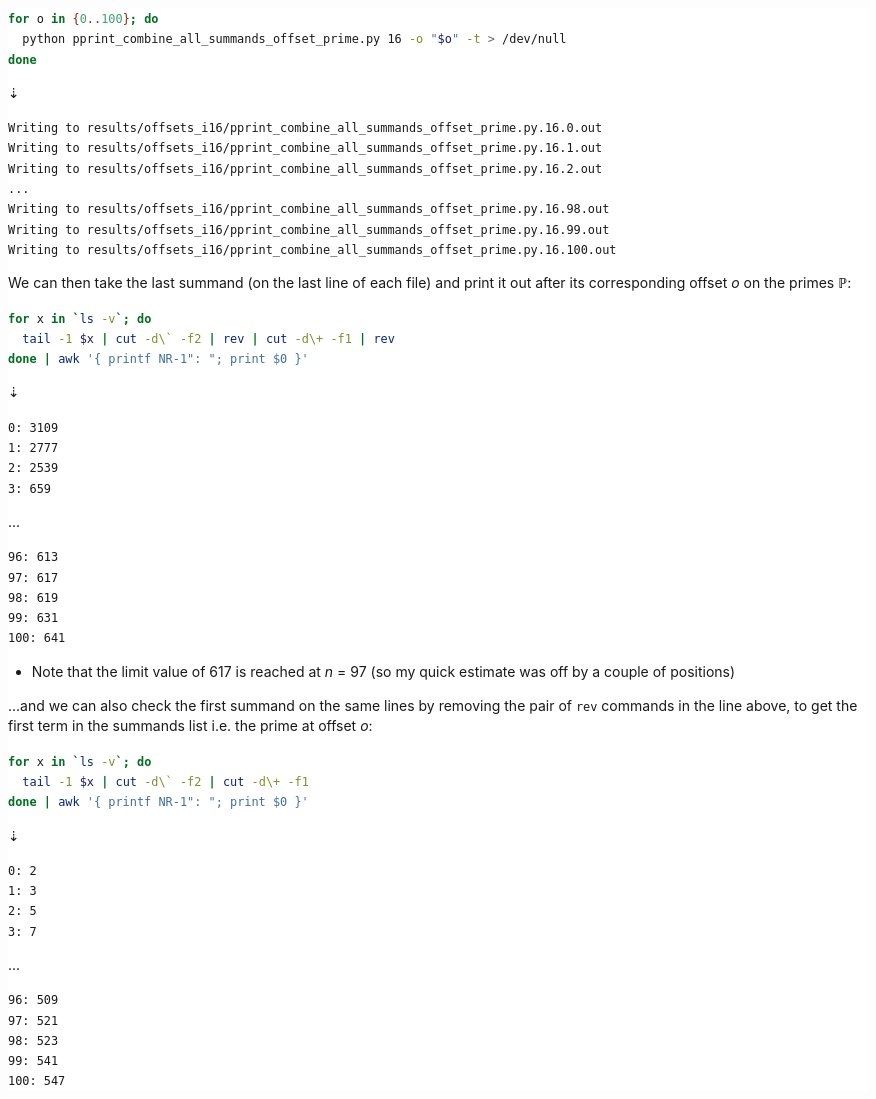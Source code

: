 ```sh
for o in {0..100}; do
  python pprint_combine_all_summands_offset_prime.py 16 -o "$o" -t > /dev/null
done
```
⇣

```STDOUT
Writing to results/offsets_i16/pprint_combine_all_summands_offset_prime.py.16.0.out 
Writing to results/offsets_i16/pprint_combine_all_summands_offset_prime.py.16.1.out 
Writing to results/offsets_i16/pprint_combine_all_summands_offset_prime.py.16.2.out
...
Writing to results/offsets_i16/pprint_combine_all_summands_offset_prime.py.16.98.out
Writing to results/offsets_i16/pprint_combine_all_summands_offset_prime.py.16.99.out
Writing to results/offsets_i16/pprint_combine_all_summands_offset_prime.py.16.100.out
```

We can then take the last summand (on the last line of each file) and print it out after
its corresponding offset _o_ on the primes **ℙ**:

```sh
for x in `ls -v`; do
  tail -1 $x | cut -d\` -f2 | rev | cut -d\+ -f1 | rev
done | awk '{ printf NR-1": "; print $0 }'
```
⇣

```STDOUT
0: 3109
1: 2777
2: 2539
3: 659
```
...
```STDOUT
96: 613
97: 617
98: 619
99: 631
100: 641
```

- Note that the limit value of 617 is reached at _n_ = 97 (so my quick estimate was off by a couple
  of positions)

...and we can also check the first summand on the same lines by removing the pair of `rev`
commands in the line above, to get the first term in the summands list i.e. the prime at
offset _o_:

```sh
for x in `ls -v`; do
  tail -1 $x | cut -d\` -f2 | cut -d\+ -f1
done | awk '{ printf NR-1": "; print $0 }'
```
⇣

```STDOUT
0: 2
1: 3
2: 5
3: 7
```
...
```
96: 509
97: 521
98: 523
99: 541
100: 547
```
